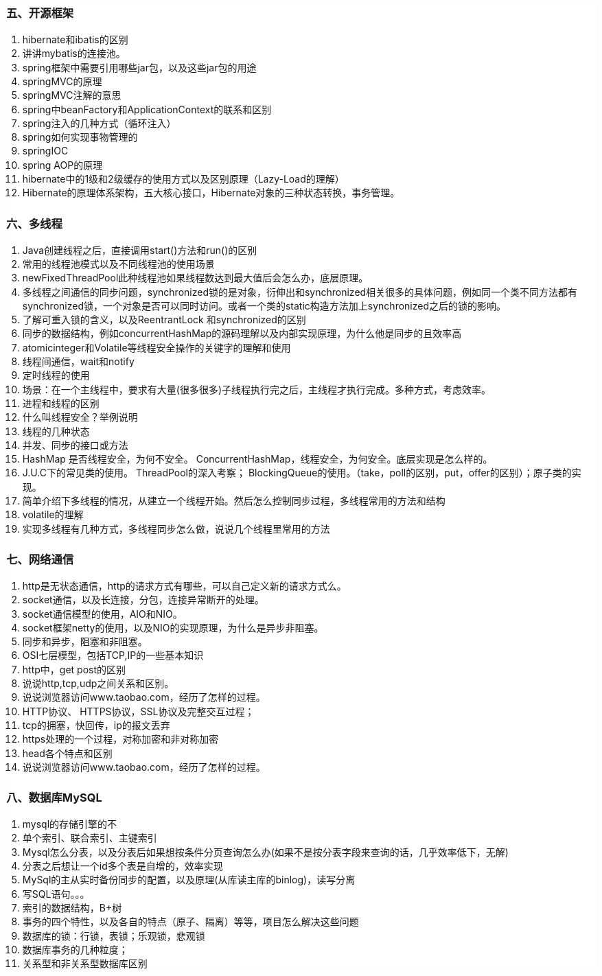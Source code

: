 ### 五、开源框架
1. hibernate和ibatis的区别
2. 讲讲mybatis的连接池。
3. spring框架中需要引用哪些jar包，以及这些jar包的用途
4. springMVC的原理
5. springMVC注解的意思
6. spring中beanFactory和ApplicationContext的联系和区别
7. spring注入的几种方式（循环注入）
8. spring如何实现事物管理的
9. springIOC
10. spring AOP的原理
11. hibernate中的1级和2级缓存的使用方式以及区别原理（Lazy-Load的理解）
12. Hibernate的原理体系架构，五大核心接口，Hibernate对象的三种状态转换，事务管理。
### 六、多线程
1. Java创建线程之后，直接调用start()方法和run()的区别
2. 常用的线程池模式以及不同线程池的使用场景
3. newFixedThreadPool此种线程池如果线程数达到最大值后会怎么办，底层原理。
4. 多线程之间通信的同步问题，synchronized锁的是对象，衍伸出和synchronized相关很多的具体问题，例如同一个类不同方法都有synchronized锁，一个对象是否可以同时访问。或者一个类的static构造方法加上synchronized之后的锁的影响。
5. 了解可重入锁的含义，以及ReentrantLock 和synchronized的区别
6. 同步的数据结构，例如concurrentHashMap的源码理解以及内部实现原理，为什么他是同步的且效率高
7. atomicinteger和Volatile等线程安全操作的关键字的理解和使用
8. 线程间通信，wait和notify
9. 定时线程的使用
10. 场景：在一个主线程中，要求有大量(很多很多)子线程执行完之后，主线程才执行完成。多种方式，考虑效率。
11. 进程和线程的区别
12. 什么叫线程安全？举例说明
13. 线程的几种状态
14. 并发、同步的接口或方法
15. HashMap 是否线程安全，为何不安全。 ConcurrentHashMap，线程安全，为何安全。底层实现是怎么样的。
16. J.U.C下的常见类的使用。 ThreadPool的深入考察； BlockingQueue的使用。（take，poll的区别，put，offer的区别）；原子类的实现。
17. 简单介绍下多线程的情况，从建立一个线程开始。然后怎么控制同步过程，多线程常用的方法和结构
18. volatile的理解
19. 实现多线程有几种方式，多线程同步怎么做，说说几个线程里常用的方法
### 七、网络通信
1. http是无状态通信，http的请求方式有哪些，可以自己定义新的请求方式么。
2. socket通信，以及长连接，分包，连接异常断开的处理。
3. socket通信模型的使用，AIO和NIO。
4. socket框架netty的使用，以及NIO的实现原理，为什么是异步非阻塞。
5. 同步和异步，阻塞和非阻塞。
6. OSI七层模型，包括TCP,IP的一些基本知识
7. http中，get post的区别
8. 说说http,tcp,udp之间关系和区别。
9. 说说浏览器访问www.taobao.com，经历了怎样的过程。
10. HTTP协议、  HTTPS协议，SSL协议及完整交互过程；
11. tcp的拥塞，快回传，ip的报文丢弃
12. https处理的一个过程，对称加密和非对称加密
13. head各个特点和区别
14. 说说浏览器访问www.taobao.com，经历了怎样的过程。
### 八、数据库MySQL
1. mysql的存储引擎的不
2. 单个索引、联合索引、主键索引
3. Mysql怎么分表，以及分表后如果想按条件分页查询怎么办(如果不是按分表字段来查询的话，几乎效率低下，无解)
4. 分表之后想让一个id多个表是自增的，效率实现
5. MySql的主从实时备份同步的配置，以及原理(从库读主库的binlog)，读写分离
6. 写SQL语句。。。
7. 索引的数据结构，B+树
8. 事务的四个特性，以及各自的特点（原子、隔离）等等，项目怎么解决这些问题
9. 数据库的锁：行锁，表锁；乐观锁，悲观锁
10. 数据库事务的几种粒度；
11. 关系型和非关系型数据库区别